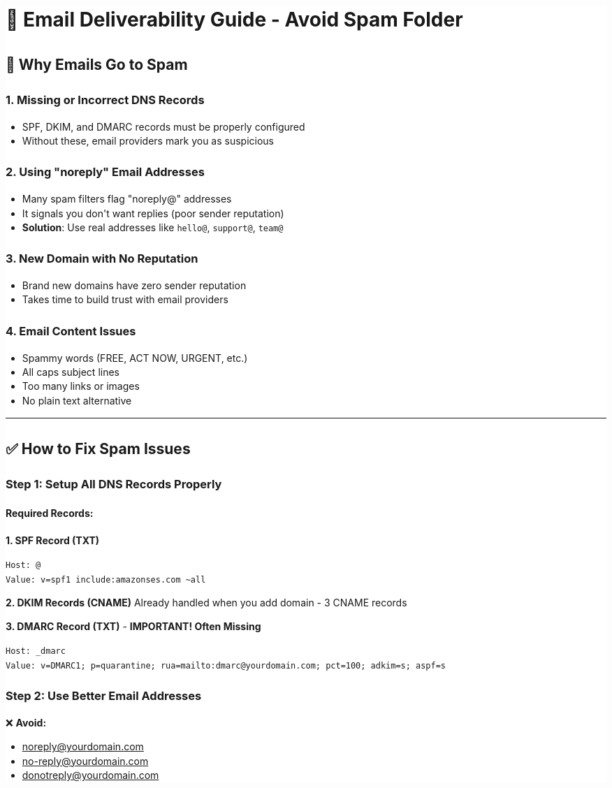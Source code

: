 # 📧 Email Deliverability Guide - Avoid Spam Folder

## 🚨 Why Emails Go to Spam

### 1. **Missing or Incorrect DNS Records**
- SPF, DKIM, and DMARC records must be properly configured
- Without these, email providers mark you as suspicious

### 2. **Using "noreply" Email Addresses**
- Many spam filters flag "noreply@" addresses
- It signals you don't want replies (poor sender reputation)
- **Solution**: Use real addresses like `hello@`, `support@`, `team@`

### 3. **New Domain with No Reputation**
- Brand new domains have zero sender reputation
- Takes time to build trust with email providers

### 4. **Email Content Issues**
- Spammy words (FREE, ACT NOW, URGENT, etc.)
- All caps subject lines
- Too many links or images
- No plain text alternative

---

## ✅ How to Fix Spam Issues

### Step 1: Setup All DNS Records Properly

#### Required Records:

**1. SPF Record (TXT)**
```
Host: @
Value: v=spf1 include:amazonses.com ~all
```

**2. DKIM Records (CNAME)** 
Already handled when you add domain - 3 CNAME records

**3. DMARC Record (TXT)** - **IMPORTANT! Often Missing**
```
Host: _dmarc
Value: v=DMARC1; p=quarantine; rua=mailto:dmarc@yourdomain.com; pct=100; adkim=s; aspf=s
```

### Step 2: Use Better Email Addresses

❌ **Avoid:**
- noreply@yourdomain.com
- no-reply@yourdomain.com
- donotreply@yourdomain.com
